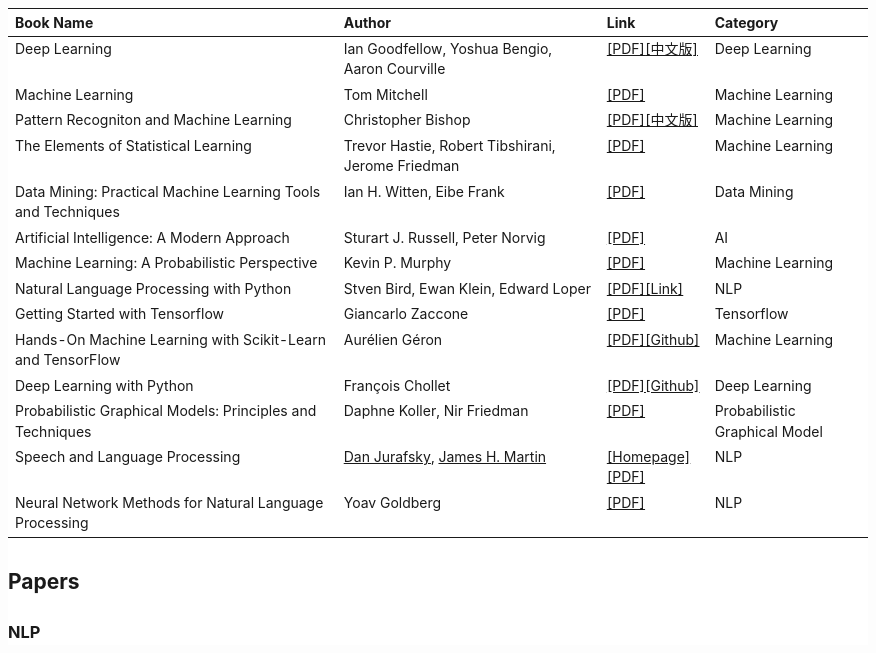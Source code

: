 | Book Name                                                    | Author                                                       | Link                                                         | Category                      |
| :----------------------------------------------------------- | :----------------------------------------------------------- | :----------------------------------------------------------- | :----------------------------- |
| Deep Learning                                                | Ian Goodfellow, Yoshua Bengio, Aaron Courville               | [[PDF]](https://github.com/yanshengjia/machine-learning-road/blob/master/resources/Deep%20Learning.pdf)[[中文版]](https://github.com/yanshengjia/machine-learning-road/blob/master/resources/%E6%B7%B1%E5%BA%A6%E5%AD%A6%E4%B9%A0.pdf) | Deep Learning                 |
| Machine Learning                                             | Tom Mitchell                                                 | [[PDF]](https://github.com/yanshengjia/machine-learning-road/blob/master/resources/Machine%20Learning.pdf) | Machine Learning              |
| Pattern Recogniton and Machine Learning                      | Christopher Bishop                                           | [[PDF]](https://github.com/yanshengjia/machine-learning-road/blob/master/resources/Pattern%20Recognition%20and%20Machine%20Learning.pdf)[[中文版]](https://github.com/yanshengjia/machine-learning-road/blob/master/resources/%E6%9C%BA%E5%99%A8%E5%AD%A6%E4%B9%A0%E4%B8%8E%E6%A8%A1%E5%BC%8F%E8%AF%86%E5%88%AB.pdf) | Machine Learning              |
| The Elements of Statistical Learning                         | Trevor Hastie, Robert Tibshirani, Jerome Friedman            | [[PDF]](https://github.com/yanshengjia/machine-learning-road/blob/master/resources/The%20Elements%20of%20Statistical%20Learning%20(2nd%20Edition).pdf) | Machine Learning              |
| Data Mining: Practical Machine Learning Tools and Techniques | Ian H. Witten, Eibe Frank                                    | [[PDF]](https://github.com/yanshengjia/machine-learning-road/blob/master/resources/Data%20Mining%20-%20Practical%20Machine%20Learning%20Tools%20and%20Techniques%20(2nd%20Edition).pdf) | Data Mining                   |
| Artificial Intelligence: A Modern Approach                   | Sturart  J. Russell, Peter Norvig                            | [[PDF]](https://github.com/yanshengjia/machine-learning-road/blob/master/resources/Artificial%20Intelligence%20-%20A%20Modern%20Approach%20(3rd%20Edition).pdf) | AI                            |
| Machine Learning: A Probabilistic Perspective                | Kevin P. Murphy                                              | [[PDF]](https://github.com/yanshengjia/machine-learning-road/blob/master/resources/Machine%20Learning%20-%20A%20Probabilistic%20Perspective.pdf) | Machine Learning              |
| Natural Language Processing with Python                      | Stven Bird, Ewan Klein, Edward Loper                         | [[PDF]](https://github.com/yanshengjia/machine-learning-road/blob/master/resources/Natural%20Language%20Processing%20with%20Python.pdf)[[Link]](http://www.nltk.org/book_1ed/) | NLP                           |
| Getting Started with Tensorflow                              | Giancarlo Zaccone                                            | [[PDF]](https://github.com/yanshengjia/machine-learning-road/blob/master/resources/Getting%20Started%20with%20Tensorflow.pdf) | Tensorflow                    |
| Hands-On Machine Learning with Scikit-Learn and TensorFlow   | Aurélien Géron                                               | [[PDF]](https://github.com/yanshengjia/machine-learning-road/blob/master/resources/Hands%20On%20Machine%20Learning%20with%20Scikit%20Learn%20and%20TensorFlow.pdf)[[Github]](https://github.com/ageron/handson-ml) | Machine Learning              |
| Deep Learning with Python                                    | François Chollet                                             | [[PDF]](https://github.com/yanshengjia/machine-learning-road/blob/master/resources/Deep%20Learning%20with%20Python.pdf)[[Github]](https://github.com/fchollet/deep-learning-with-python-notebooks) | Deep Learning                 |
| Probabilistic Graphical Models: Principles and Techniques    | Daphne Koller, Nir Friedman                                  | [[PDF]](https://github.com/yanshengjia/machine-learning-road/blob/master/resources/Probabilistic%20Graphical%20Models%20-%20Principles%20and%20Techniques.pdf) | Probabilistic Graphical Model |
| Speech and Language Processing                               | [Dan Jurafsky](http://web.stanford.edu/people/jurafsky/), [James H. Martin](http://www.cs.colorado.edu/~martin/) | [[Homepage]](https://web.stanford.edu/~jurafsky/slp3/)[[PDF]](https://github.com/yanshengjia/machine-learning-road/blob/master/resources/Speech%20and%20Language%20Processing%20(3rd%20Edition).pdf) | NLP                           |
| Neural Network Methods for Natural Language Processing       | Yoav Goldberg                                                | [[PDF]](https://github.com/yanshengjia/machine-learning-road/blob/master/resources/Neural%20Network%20Methods%20for%20Natural%20Language%20Processing.pdf) | NLP                           |


## Papers

### NLP
